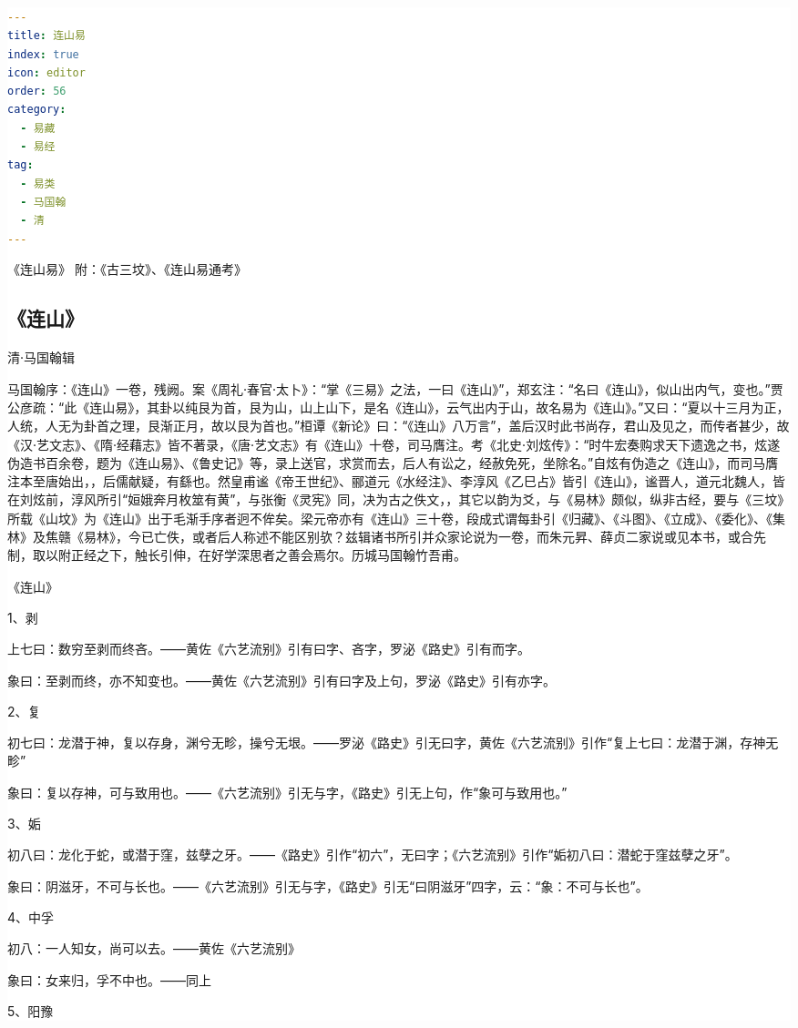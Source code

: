 ```yaml
---
title: 连山易
index: true
icon: editor
order: 56
category:
  - 易藏
  - 易经
tag:
  - 易类
  - 马国翰
  - 清
---
```


《连山易》 附：《古三坟》、《连山易通考》  

## 《连山》  

清·马国翰辑  

马国翰序：《连山》一卷，残阙。案《周礼·春官·太卜》：“掌《三易》之法，一曰《连山》”，郑玄注：“名曰《连山》，似山出内气，变也。”贾公彦疏：“此《连山易》，其卦以纯艮为首，艮为山，山上山下，是名《连山》，云气出内于山，故名易为《连山》。”又曰：“夏以十三月为正，人统，人无为卦首之理，艮渐正月，故以艮为首也。”桓谭《新论》曰：“《连山》八万言”，盖后汉时此书尚存，君山及见之，而传者甚少，故《汉·艺文志》、《隋·经藉志》皆不著录，《唐·艺文志》有《连山》十卷，司马膺注。考《北史·刘炫传》：“时牛宏奏购求天下遗逸之书，炫遂伪造书百余卷，题为《连山易》、《鲁史记》等，录上送官，求赏而去，后人有讼之，经赦免死，坐除名。”自炫有伪造之《连山》，而司马膺注本至唐始出，，后儒献疑，有繇也。然皇甫谧《帝王世纪》、郦道元《水经注》、李淳风《乙巳占》皆引《连山》，谧晋人，道元北魏人，皆在刘炫前，淳风所引“姮娥奔月枚筮有黄”，与张衡《灵宪》同，决为古之佚文，，其它以韵为爻，与《易林》颇似，纵非古经，要与《三坟》所载《山坟》为《连山》出于毛渐手序者迥不侔矣。梁元帝亦有《连山》三十卷，段成式谓每卦引《归藏》、《斗图》、《立成》、《委化》、《集林》及焦赣《易林》，今已亡佚，或者后人称述不能区别欤？兹辑诸书所引并众家论说为一卷，而朱元昇、薛贞二家说或见本书，或合先制，取以附正经之下，触长引伸，在好学深思者之善会焉尔。历城马国翰竹吾甫。  

《连山》  

1、剥  

上七曰：数穷至剥而终吝。——黄佐《六艺流别》引有曰字、吝字，罗泌《路史》引有而字。  

象曰：至剥而终，亦不知变也。——黄佐《六艺流别》引有曰字及上句，罗泌《路史》引有亦字。  

2、复  

初七曰：龙潜于神，复以存身，渊兮无畛，操兮无垠。——罗泌《路史》引无曰字，黄佐《六艺流别》引作“复上七曰：龙潜于渊，存神无畛”  

象曰：复以存神，可与致用也。——《六艺流别》引无与字，《路史》引无上句，作“象可与致用也。”  

3、姤  

初八曰：龙化于蛇，或潜于窪，兹孽之牙。——《路史》引作“初六”，无曰字；《六艺流别》引作“姤初八曰：潜蛇于窪兹孽之牙”。  

象曰：阴滋牙，不可与长也。——《六艺流别》引无与字，《路史》引无“曰阴滋牙”四字，云：“象：不可与长也”。  

4、中孚  

初八：一人知女，尚可以去。——黄佐《六艺流别》  

象曰：女来归，孚不中也。——同上  

5、阳豫  
